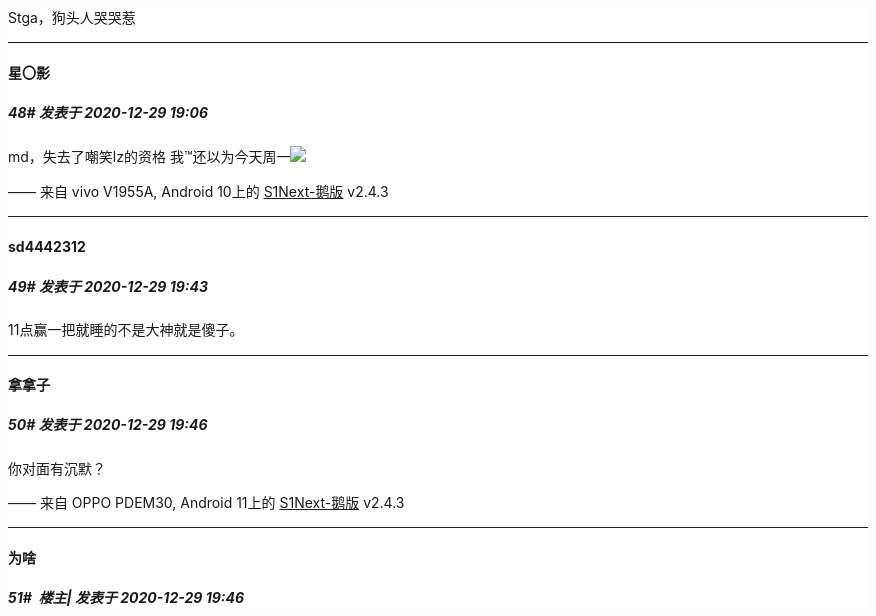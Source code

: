 


Stga，狗头人哭哭惹







*****

####  星〇影  
##### 48#       发表于 2020-12-29 19:06




md，失去了嘲笑lz的资格
我™还以为今天周一<img src="https://static.saraba1st.com/image/smiley/face2017/143.png" referrerpolicy="no-referrer">

—— 来自 vivo V1955A, Android 10上的 [S1Next-鹅版](https://github.com/ykrank/S1-Next/releases) v2.4.3







*****

####  sd4442312  
##### 49#       发表于 2020-12-29 19:43




11点赢一把就睡的不是大神就是傻子。







*****

####  拿拿子  
##### 50#       发表于 2020-12-29 19:46




你对面有沉默？

—— 来自 OPPO PDEM30, Android 11上的 [S1Next-鹅版](https://github.com/ykrank/S1-Next/releases) v2.4.3







*****

####  为啥  
##### 51#         楼主| 发表于 2020-12-29 19:46
